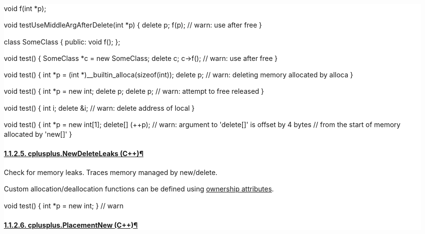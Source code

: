 void f(int \*p);

void testUseMiddleArgAfterDelete(int \*p) {
  delete p;
  f(p); // warn: use after free
}

class SomeClass {
public:
  void f();
};

void test() {
  SomeClass \*c \= new SomeClass;
  delete c;
  c\->f(); // warn: use after free
}

void test() {
  int \*p \= (int \*)\_\_builtin\_alloca(sizeof(int));
  delete p; // warn: deleting memory allocated by alloca
}

void test() {
  int \*p \= new int;
  delete p;
  delete p; // warn: attempt to free released
}

void test() {
  int i;
  delete &i; // warn: delete address of local
}

void test() {
  int \*p \= new int\[1\];
  delete\[\] (++p);
    // warn: argument to 'delete\[\]' is offset by 4 bytes
    // from the start of memory allocated by 'new\[\]'
}

#### [1.1.2.5. cplusplus.NewDeleteLeaks (C++)](#id57)[¶](#cplusplus-newdeleteleaks-c "Link to this heading")

Check for memory leaks. Traces memory managed by new/delete.

Custom allocation/deallocation functions can be defined using [ownership attributes](https://clang.llvm.org/docs/AttributeReference.html#analyzer-ownership-attrs).

void test() {
  int \*p \= new int;
} // warn

#### [1.1.2.6. cplusplus.PlacementNew (C++)](#id58)[¶](#cplusplus-placementnew-c "Link to this heading")
